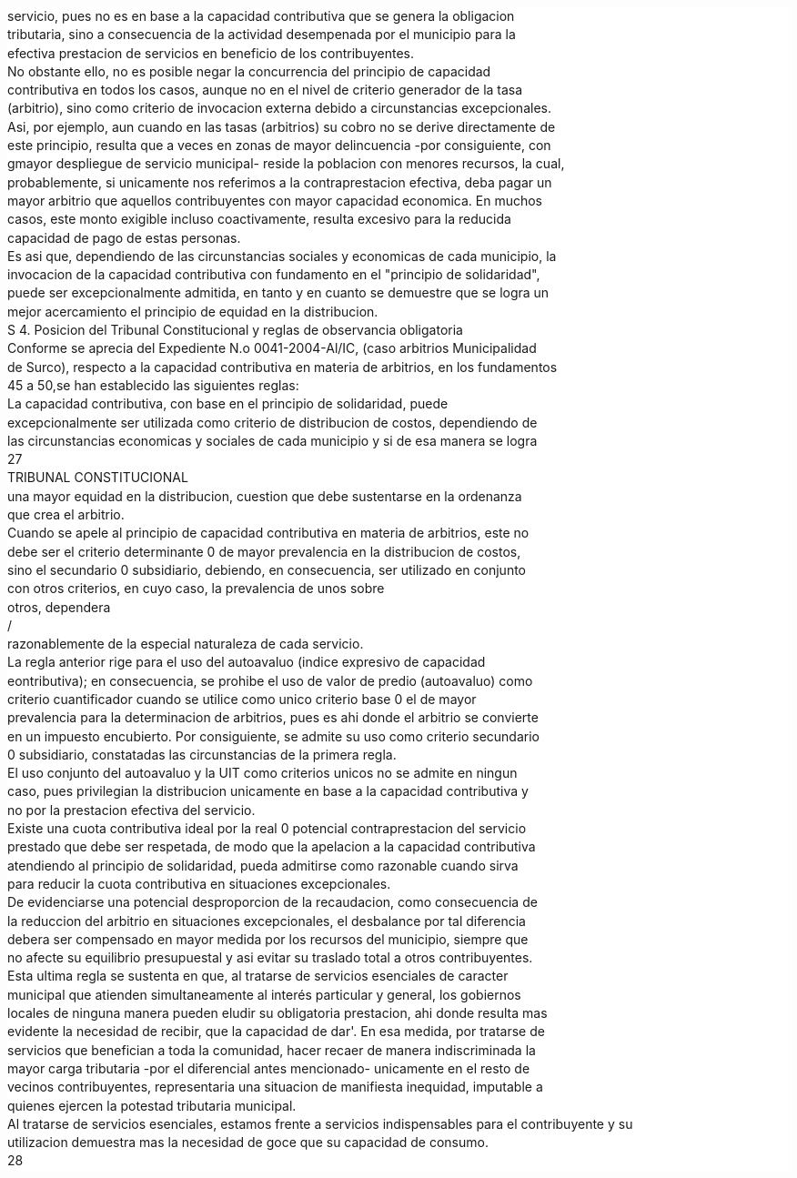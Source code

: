 servicio, pues no es en base a la capacidad contributiva que se genera la obligacion  
tributaria, sino a consecuencia de la actividad desempenada por el municipio para la  
efectiva prestacion de servicios en beneficio de los contribuyentes.  
No obstante ello, no es posible negar la concurrencia del principio de capacidad  
contributiva en todos los casos, aunque no en el nivel de criterio generador de la tasa  
(arbitrio), sino como criterio de invocacion externa debido a circunstancias excepcionales.  
Asi, por ejemplo, aun cuando en las tasas (arbitrios) su cobro no se derive directamente de  
este principio, resulta que a veces en zonas de mayor delincuencia -por consiguiente, con  
gmayor despliegue de servicio municipal- reside la poblacion con menores recursos, la cual,  
probablemente, si unicamente nos referimos a la contraprestacion efectiva, deba pagar un  
mayor arbitrio que aquellos contribuyentes con mayor capacidad economica. En muchos  
casos, este monto exigible incluso coactivamente, resulta excesivo para la reducida  
capacidad de pago de estas personas.  
Es asi que, dependiendo de las circunstancias sociales y economicas de cada municipio, la  
invocacion de la capacidad contributiva con fundamento en el "principio de solidaridad",  
puede ser excepcionalmente admitida, en tanto y en cuanto se demuestre que se logra un  
mejor acercamiento el principio de equidad en la distribucion.  
S 4. Posicion del Tribunal Constitucional y reglas de observancia obligatoria  
Conforme se aprecia del Expediente N.o 0041-2004-Al/IC, (caso arbitrios Municipalidad  
de Surco), respecto a la capacidad contributiva en materia de arbitrios, en los fundamentos  
45 a 50,se han establecido las siguientes reglas:  
La capacidad contributiva, con base en el principio de solidaridad, puede  
excepcionalmente ser utilizada como criterio de distribucion de costos, dependiendo de  
las circunstancias economicas y sociales de cada municipio y si de esa manera se logra  
27  
TRIBUNAL CONSTITUCIONAL  
una mayor equidad en la distribucion, cuestion que debe sustentarse en la ordenanza  
que crea el arbitrio.  
Cuando se apele al principio de capacidad contributiva en materia de arbitrios, este no  
debe ser el criterio determinante 0 de mayor prevalencia en la distribucion de costos,  
sino el secundario 0 subsidiario, debiendo, en consecuencia, ser utilizado en conjunto  
con otros criterios, en cuyo caso, la prevalencia de unos sobre  
otros, dependera  
/  
razonablemente de la especial naturaleza de cada servicio.  
La regla anterior rige para el uso del autoavaluo (indice expresivo de capacidad  
eontributiva); en consecuencia, se prohibe el uso de valor de predio (autoavaluo) como  
criterio cuantificador cuando se utilice como unico criterio base 0 el de mayor  
prevalencia para la determinacion de arbitrios, pues es ahi donde el arbitrio se convierte  
en un impuesto encubierto. Por consiguiente, se admite su uso como criterio secundario  
0 subsidiario, constatadas las circunstancias de la primera regla.  
El uso conjunto del autoavaluo y la UIT como criterios unicos no se admite en ningun  
caso, pues privilegian la distribucion unicamente en base a la capacidad contributiva y  
no por la prestacion efectiva del servicio.  
Existe una cuota contributiva ideal por la real 0 potencial contraprestacion del servicio  
prestado que debe ser respetada, de modo que la apelacion a la capacidad contributiva  
atendiendo al principio de solidaridad, pueda admitirse como razonable cuando sirva  
para reducir la cuota contributiva en situaciones excepcionales.  
De evidenciarse una potencial desproporcion de la recaudacion, como consecuencia de  
la reduccion del arbitrio en situaciones excepcionales, el desbalance por tal diferencia  
debera ser compensado en mayor medida por los recursos del municipio, siempre que  
no afecte su equilibrio presupuestal y asi evitar su traslado total a otros contribuyentes.  
Esta ultima regla se sustenta en que, al tratarse de servicios esenciales de caracter  
municipal que atienden simultaneamente al interés particular y general, los gobiernos  
locales de ninguna manera pueden eludir su obligatoria prestacion, ahi donde resulta mas  
evidente la necesidad de recibir, que la capacidad de dar'. En esa medida, por tratarse de  
servicios que benefician a toda la comunidad, hacer recaer de manera indiscriminada la  
mayor carga tributaria -por el diferencial antes mencionado- unicamente en el resto de  
vecinos contribuyentes, representaria una situacion de manifiesta inequidad, imputable a  
quienes ejercen la potestad tributaria municipal.  
Al tratarse de servicios esenciales, estamos frente a servicios indispensables para el contribuyente y su  
utilizacion demuestra mas la necesidad de goce que su capacidad de consumo.  
28  
